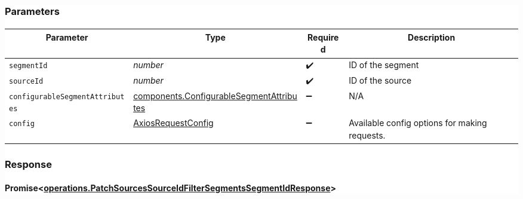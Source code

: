 ### Parameters

| Parameter                                                                                        | Type                                                                                             | Required                                                                                         | Description                                                                                      |
| ------------------------------------------------------------------------------------------------ | ------------------------------------------------------------------------------------------------ | ------------------------------------------------------------------------------------------------ | ------------------------------------------------------------------------------------------------ |
| `segmentId`                                                                                      | *number*                                                                                         | :heavy_check_mark:                                                                               | ID of the segment                                                                                |
| `sourceId`                                                                                       | *number*                                                                                         | :heavy_check_mark:                                                                               | ID of the source                                                                                 |
| `configurableSegmentAttributes`                                                                  | [components.ConfigurableSegmentAttributes](../../models/shared/configurablesegmentattributes.md) | :heavy_minus_sign:                                                                               | N/A                                                                                              |
| `config`                                                                                         | [AxiosRequestConfig](https://axios-http.com/docs/req_config)                                     | :heavy_minus_sign:                                                                               | Available config options for making requests.                                                    |


### Response

**Promise<[operations.PatchSourcesSourceIdFilterSegmentsSegmentIdResponse](../../models/operations/patchsourcessourceidfiltersegmentssegmentidresponse.md)>**


